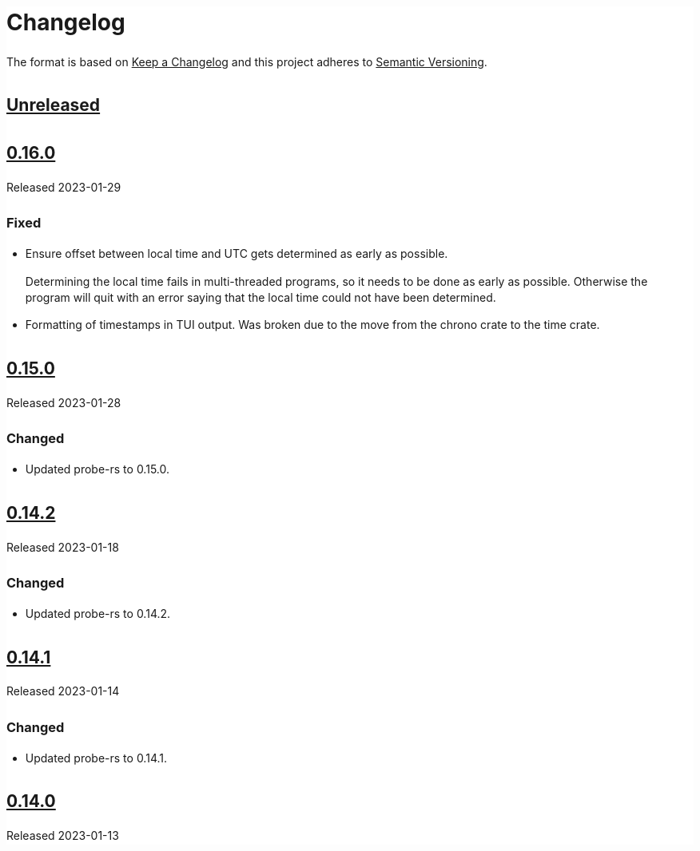 # Changelog

The format is based on [Keep a Changelog](https://keepachangelog.com/en/1.0.0/)
and this project adheres to [Semantic Versioning](https://semver.org/spec/v2.0.0.html).

## [Unreleased]

## [0.16.0]

Released 2023-01-29

### Fixed

- Ensure offset between local time and UTC gets determined as early as possible.

  Determining the local time fails in multi-threaded programs, so it needs to be
  done as early as possible. Otherwise the program will quit with an error saying that the local time could not have been determined.
  
- Formatting of timestamps in TUI output. Was broken due to the move from the chrono crate to
  the time crate.


## [0.15.0]

Released 2023-01-28
### Changed

- Updated probe-rs to 0.15.0.

## [0.14.2]

Released 2023-01-18

### Changed

- Updated probe-rs to 0.14.2.

## [0.14.1]

Released 2023-01-14

### Changed

- Updated probe-rs to 0.14.1.

## [0.14.0]

Released 2023-01-13


[unreleased]: https://github.com/probe-rs/cargo-embed/compare/v0.16.0...master
[0.16.0]: https://github.com/probe-rs/cargo-embed/compare/v0.15.0...v0.16.0
[0.15.0]: https://github.com/probe-rs/cargo-embed/compare/v0.14.2...v0.15.0
[0.14.2]: https://github.com/probe-rs/cargo-embed/compare/v0.14.1...v0.14.2
[0.14.1]: https://github.com/probe-rs/cargo-embed/compare/v0.14.0...v0.14.1
[0.14.0]: https://github.com/probe-rs/cargo-embed/compare/v0.13.0...v0.14.0
[0.13.0]: https://github.com/probe-rs/cargo-embed/releases/tag/v0.12.0..v0.13.0
[0.12.0]: https://github.com/probe-rs/cargo-embed/releases/tag/v0.11.0..v0.12.0
[0.11.0]: https://github.com/probe-rs/cargo-embed/releases/tag/v0.10.1..v0.11.0
[0.10.1]: https://github.com/probe-rs/cargo-embed/releases/tag/v0.10.0..v0.10.1
[0.10.0]: https://github.com/probe-rs/cargo-embed/releases/tag/v0.9.0..v0.10.0
[0.9.1]: https://github.com/probe-rs/cargo-embed/releases/tag/v0.9.0..v0.9.1
[0.9.0]: https://github.com/probe-rs/cargo-embed/releases/tag/v0.8.0..v0.9.0
[0.8.0]: https://github.com/probe-rs/cargo-embed/releases/tag/v0.7.0..v0.8.0
[0.7.0]: https://github.com/probe-rs/cargo-embed/releases/tag/v0.6.1..v0.7.0
[0.6.1]: https://github.com/probe-rs/cargo-embed/releases/tag/v0.6.0..v0.6.1
[0.6.0]: https://github.com/probe-rs/cargo-embed/releases/tag/v0.6.0